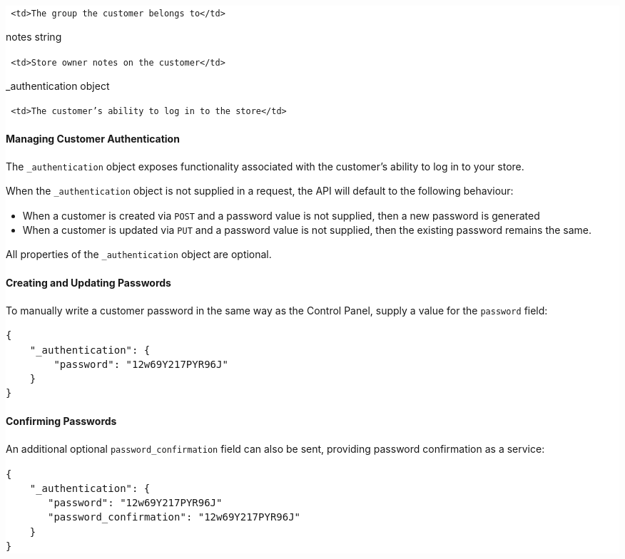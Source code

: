      <td>The group the customer belongs to</td>
   </tr>
  <tr>
     <td>notes</td>
     <td>string</td>
     
     <td>Store owner notes on the customer</td>
   </tr>
    <tr>
     <td>_authentication</td>
     <td>object</td>
     
     <td>The customer’s ability to log in to the store</td>
   </tr> 
 </tbody>
</table>

#### Managing Customer Authentication

The `_authentication` object exposes functionality associated with the customer’s ability to log in to your store.

When the `_authentication` object is not supplied in a request, the API will default to the following behaviour:

- When a customer is created via `POST` and a password value is not supplied, then a new password is generated
- When a customer is updated via `PUT` and a password value is not supplied, then the existing password remains the same.

All properties of the `_authentication` object are optional.

#### Creating and Updating Passwords

To manually write a customer password in the same way as the Control Panel, supply a value for the `password` field:

<pre>
{
    "_authentication": {
        "password": "12w69Y217PYR96J"
    }
}
</pre>

#### Confirming Passwords

An additional optional `password_confirmation` field can also be sent, providing password confirmation as a service:

<pre>
{
    "_authentication": {
       "password": "12w69Y217PYR96J"
       "password_confirmation": "12w69Y217PYR96J"
    }
}
</pre>
